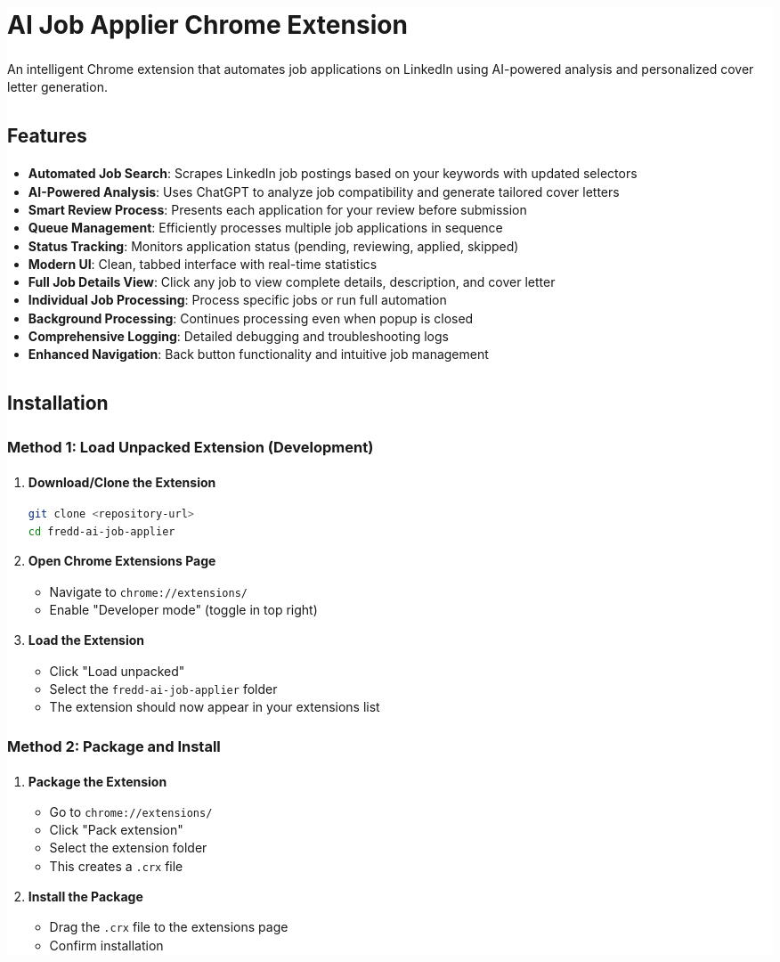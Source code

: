 # AI Job Applier Chrome Extension

An intelligent Chrome extension that automates job applications on LinkedIn using AI-powered analysis and personalized cover letter generation.

## Features

- **Automated Job Search**: Scrapes LinkedIn job postings based on your keywords with updated selectors
- **AI-Powered Analysis**: Uses ChatGPT to analyze job compatibility and generate tailored cover letters
- **Smart Review Process**: Presents each application for your review before submission
- **Queue Management**: Efficiently processes multiple job applications in sequence
- **Status Tracking**: Monitors application status (pending, reviewing, applied, skipped)
- **Modern UI**: Clean, tabbed interface with real-time statistics
- **Full Job Details View**: Click any job to view complete details, description, and cover letter
- **Individual Job Processing**: Process specific jobs or run full automation
- **Background Processing**: Continues processing even when popup is closed
- **Comprehensive Logging**: Detailed debugging and troubleshooting logs
- **Enhanced Navigation**: Back button functionality and intuitive job management

## Installation

### Method 1: Load Unpacked Extension (Development)

1. **Download/Clone the Extension**
   ```bash
   git clone <repository-url>
   cd fredd-ai-job-applier
   ```

2. **Open Chrome Extensions Page**
   - Navigate to `chrome://extensions/`
   - Enable "Developer mode" (toggle in top right)

3. **Load the Extension**
   - Click "Load unpacked"
   - Select the `fredd-ai-job-applier` folder
   - The extension should now appear in your extensions list

### Method 2: Package and Install

1. **Package the Extension**
   - Go to `chrome://extensions/`
   - Click "Pack extension"
   - Select the extension folder
   - This creates a `.crx` file

2. **Install the Package**
   - Drag the `.crx` file to the extensions page
   - Confirm installation
